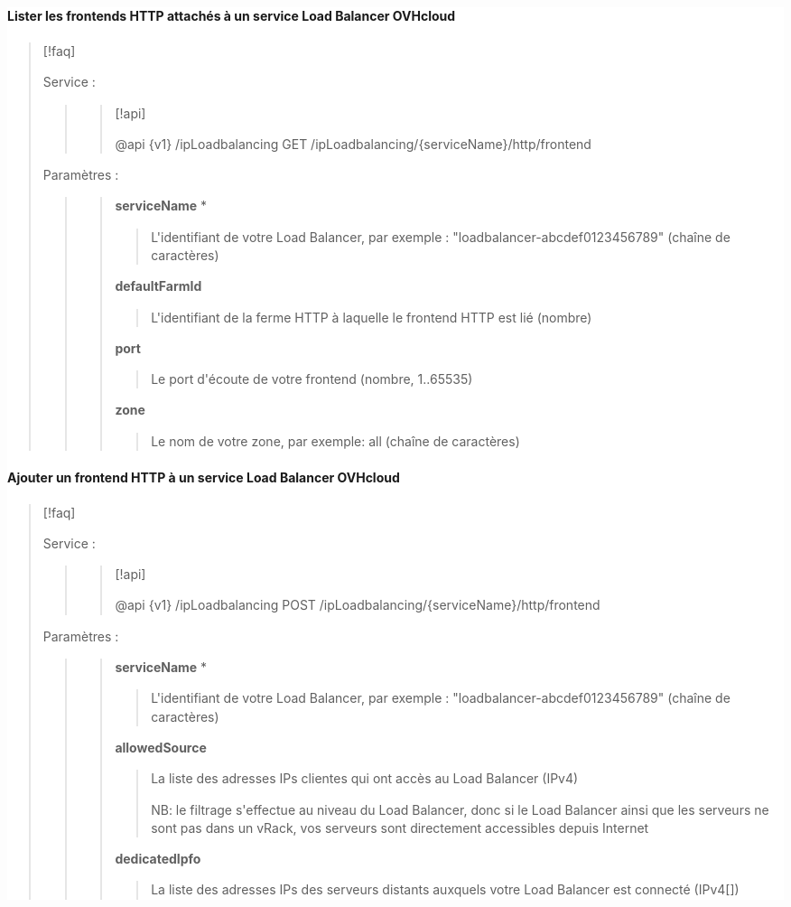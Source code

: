 #### Lister les frontends HTTP attachés à un service Load Balancer OVHcloud

> [!faq]
>
> Service :
>
>> > [!api]
>> >
>> > @api {v1} /ipLoadbalancing GET /ipLoadbalancing/{serviceName}/http/frontend
>> >
>>
>
> Paramètres :
>
>> > **serviceName** *
>> >
>> >> L'identifiant de votre Load Balancer, par exemple : "loadbalancer-abcdef0123456789" (chaîne de caractères)
>> >
>> > **defaultFarmId**
>> >
>> >> L'identifiant de la ferme HTTP à laquelle le frontend HTTP est lié (nombre)
>> >
>> > **port**
>> >
>> >> Le port d'écoute de votre frontend (nombre, 1..65535)
>> >
>> > **zone**
>> >
>> >> Le nom de votre zone, par exemple: all (chaîne de caractères)
>

#### Ajouter un frontend HTTP à un service Load Balancer OVHcloud

> [!faq]
>
> Service :
>
>> > [!api]
>> >
>> > @api {v1} /ipLoadbalancing POST /ipLoadbalancing/{serviceName}/http/frontend
>> >
>>
>
> Paramètres :
>
>> > **serviceName** *
>> >
>> >> L'identifiant de votre Load Balancer, par exemple : "loadbalancer-abcdef0123456789" (chaîne de caractères)
>> >
>> > **allowedSource**
>> >
>> >> La liste des adresses IPs clientes qui ont accès au Load Balancer (IPv4)
>> >>
>> >> NB: le filtrage s'effectue au niveau du Load Balancer, donc si le Load Balancer ainsi que les serveurs ne sont pas dans un vRack, vos serveurs sont directement accessibles depuis Internet
>> >
>> > **dedicatedIpfo**
>> >
>> >> La liste des adresses IPs des serveurs distants auxquels votre Load Balancer est connecté (IPv4[])